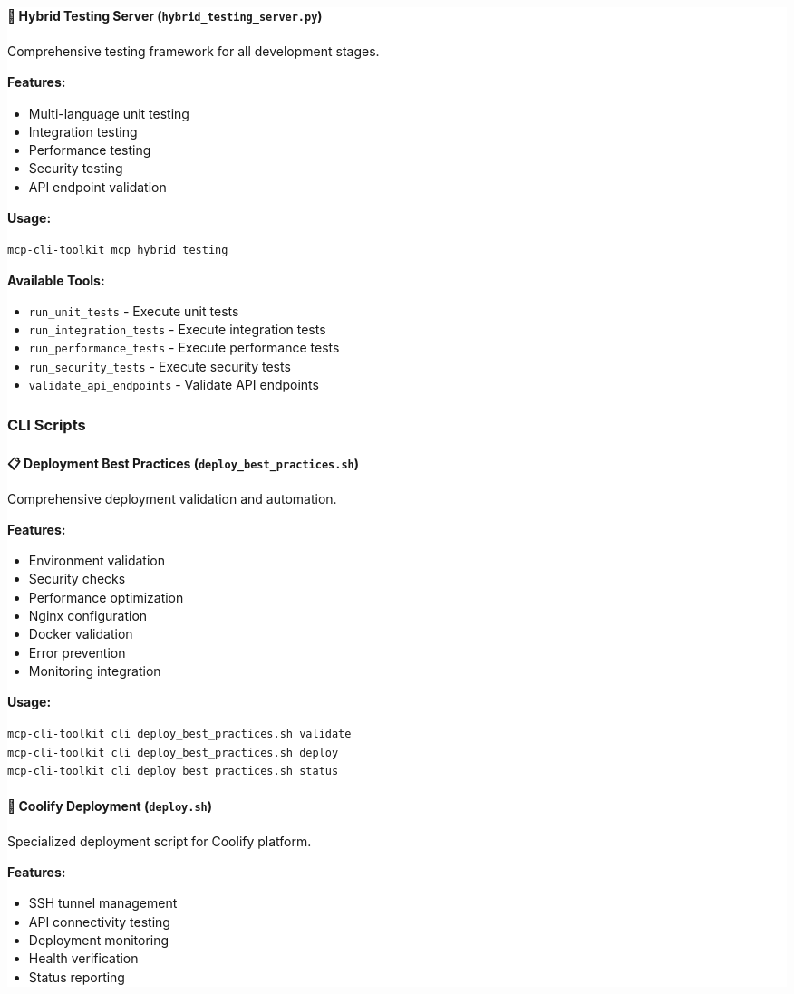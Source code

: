 #### 🧪 Hybrid Testing Server (`hybrid_testing_server.py`)
Comprehensive testing framework for all development stages.

**Features:**
- Multi-language unit testing
- Integration testing
- Performance testing
- Security testing
- API endpoint validation

**Usage:**
```bash
mcp-cli-toolkit mcp hybrid_testing
```

**Available Tools:**
- `run_unit_tests` - Execute unit tests
- `run_integration_tests` - Execute integration tests
- `run_performance_tests` - Execute performance tests
- `run_security_tests` - Execute security tests
- `validate_api_endpoints` - Validate API endpoints

### CLI Scripts

#### 📋 Deployment Best Practices (`deploy_best_practices.sh`)
Comprehensive deployment validation and automation.

**Features:**
- Environment validation
- Security checks
- Performance optimization
- Nginx configuration
- Docker validation
- Error prevention
- Monitoring integration

**Usage:**
```bash
mcp-cli-toolkit cli deploy_best_practices.sh validate
mcp-cli-toolkit cli deploy_best_practices.sh deploy
mcp-cli-toolkit cli deploy_best_practices.sh status
```

#### 🚢 Coolify Deployment (`deploy.sh`)
Specialized deployment script for Coolify platform.

**Features:**
- SSH tunnel management
- API connectivity testing
- Deployment monitoring
- Health verification
- Status reporting
